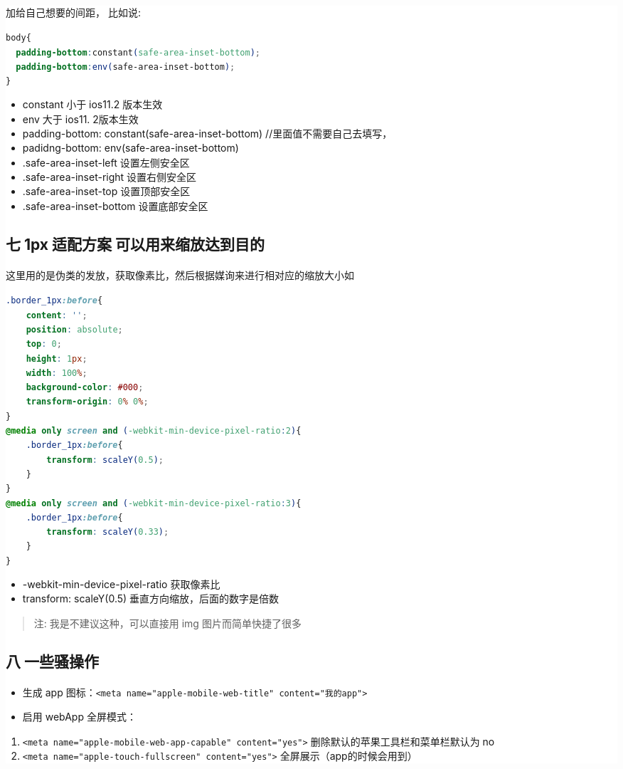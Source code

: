 加给自己想要的间距， 比如说:

```css
body{
  padding-bottom:constant(safe-area-inset-bottom);
  padding-bottom:env(safe-area-inset-bottom);
}
```

* constant 小于 ios11.2 版本生效
* env 大于 ios11. 2版本生效
* padding-bottom: constant(safe-area-inset-bottom) //里面值不需要自己去填写，
* padidng-bottom: env(safe-area-inset-bottom)
* .safe-area-inset-left 设置左侧安全区
* .safe-area-inset-right 设置右侧安全区
* .safe-area-inset-top 设置顶部安全区
* .safe-area-inset-bottom 设置底部安全区

## 七 1px 适配方案 可以用来缩放达到目的

这里用的是伪类的发放，获取像素比，然后根据媒询来进行相对应的缩放大小如

```css
.border_1px:before{
    content: '';
    position: absolute;
    top: 0;
    height: 1px;
    width: 100%;
    background-color: #000;
    transform-origin: 0% 0%;
}
@media only screen and (-webkit-min-device-pixel-ratio:2){
    .border_1px:before{
        transform: scaleY(0.5);
    }
}
@media only screen and (-webkit-min-device-pixel-ratio:3){
    .border_1px:before{
        transform: scaleY(0.33);
    }
}
```

* -webkit-min-device-pixel-ratio 获取像素比
* transform: scaleY(0.5) 垂直方向缩放，后面的数字是倍数

> 注: 我是不建议这种，可以直接用 img 图片而简单快捷了很多

## 八 一些骚操作

* 生成 app 图标：`<meta name="apple-mobile-web-title" content="我的app">`

* 启用 webApp 全屏模式：

1. `<meta name="apple-mobile-web-app-capable" content="yes">` 删除默认的苹果工具栏和菜单栏默认为 no
2. `<meta name="apple-touch-fullscreen" content="yes">` 全屏展示（app的时候会用到）
